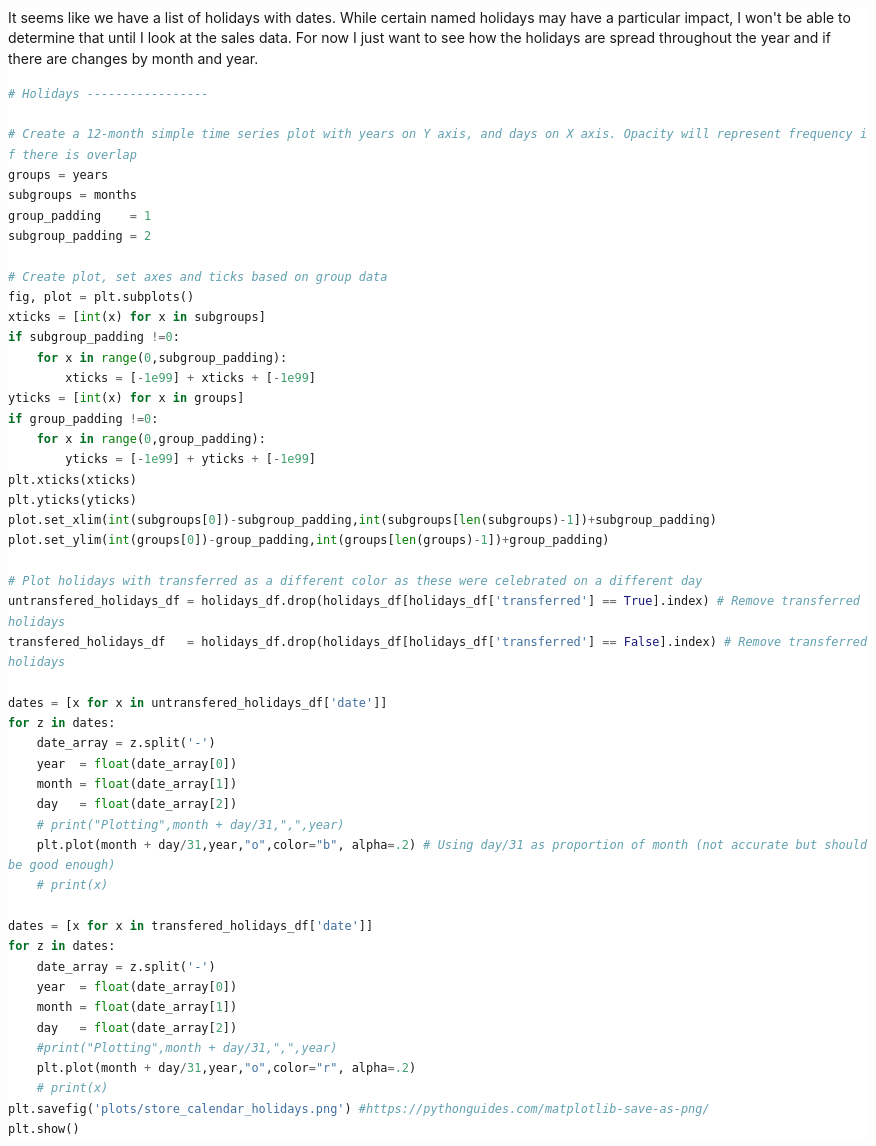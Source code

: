 
It seems like we have a list of holidays with dates. While certain named holidays may have a particular impact, I won't be able to determine that until I look at the sales data. For now I just want to see how the holidays are spread throughout the year and if there are changes by month and year.


```python
# Holidays -----------------

# Create a 12-month simple time series plot with years on Y axis, and days on X axis. Opacity will represent frequency if there is overlap
groups = years
subgroups = months
group_padding    = 1
subgroup_padding = 2

# Create plot, set axes and ticks based on group data
fig, plot = plt.subplots()
xticks = [int(x) for x in subgroups]
if subgroup_padding !=0:
	for x in range(0,subgroup_padding):
		xticks = [-1e99] + xticks + [-1e99]
yticks = [int(x) for x in groups]
if group_padding !=0:
	for x in range(0,group_padding):
		yticks = [-1e99] + yticks + [-1e99]
plt.xticks(xticks)
plt.yticks(yticks)
plot.set_xlim(int(subgroups[0])-subgroup_padding,int(subgroups[len(subgroups)-1])+subgroup_padding)
plot.set_ylim(int(groups[0])-group_padding,int(groups[len(groups)-1])+group_padding)

# Plot holidays with transferred as a different color as these were celebrated on a different day
untransfered_holidays_df = holidays_df.drop(holidays_df[holidays_df['transferred'] == True].index) # Remove transferred holidays
transfered_holidays_df   = holidays_df.drop(holidays_df[holidays_df['transferred'] == False].index) # Remove transferred holidays

dates = [x for x in untransfered_holidays_df['date']]
for z in dates:
	date_array = z.split('-')
	year  = float(date_array[0])
	month = float(date_array[1])
	day   = float(date_array[2])
	# print("Plotting",month + day/31,",",year)
	plt.plot(month + day/31,year,"o",color="b", alpha=.2) # Using day/31 as proportion of month (not accurate but should be good enough)
	# print(x)

dates = [x for x in transfered_holidays_df['date']]
for z in dates:
	date_array = z.split('-')
	year  = float(date_array[0])
	month = float(date_array[1])
	day   = float(date_array[2])
	#print("Plotting",month + day/31,",",year)
	plt.plot(month + day/31,year,"o",color="r", alpha=.2)
	# print(x)
plt.savefig('plots/store_calendar_holidays.png') #https://pythonguides.com/matplotlib-save-as-png/
plt.show()
```
